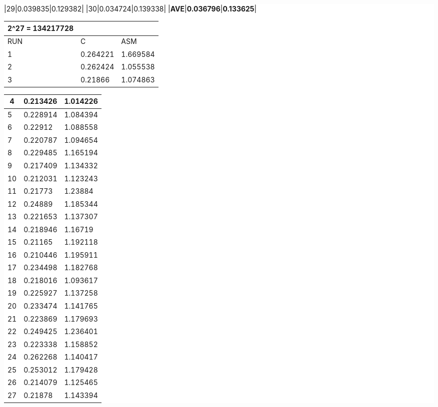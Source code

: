 |29|0\.039835|0\.129382|
|30|0\.034724|0\.139338|
|**AVE**|**0.036796**|**0.133625**|



|**2^27 = 134217728**|||
| - | :- | :- |
|RUN|C|ASM|
|1|0\.264221|1\.669584|
|2|0\.262424|1\.055538|
|3|0\.21866|1\.074863|



|4|0\.213426|1\.014226|
| - | - | - |
|5|0\.228914|1\.084394|
|6|0\.22912|1\.088558|
|7|0\.220787|1\.094654|
|8|0\.229485|1\.165194|
|9|0\.217409|1\.134332|
|10|0\.212031|1\.123243|
|11|0\.21773|1\.23884|
|12|0\.24889|1\.185344|
|13|0\.221653|1\.137307|
|14|0\.218946|1\.16719|
|15|0\.21165|1\.192118|
|16|0\.210446|1\.195911|
|17|0\.234498|1\.182768|
|18|0\.218016|1\.093617|
|19|0\.225927|1\.137258|
|20|0\.233474|1\.141765|
|21|0\.223869|1\.179693|
|22|0\.249425|1\.236401|
|23|0\.223338|1\.158852|
|24|0\.262268|1\.140417|
|25|0\.253012|1\.179428|
|26|0\.214079|1\.125465|
|27|0\.21878|1\.143394|
